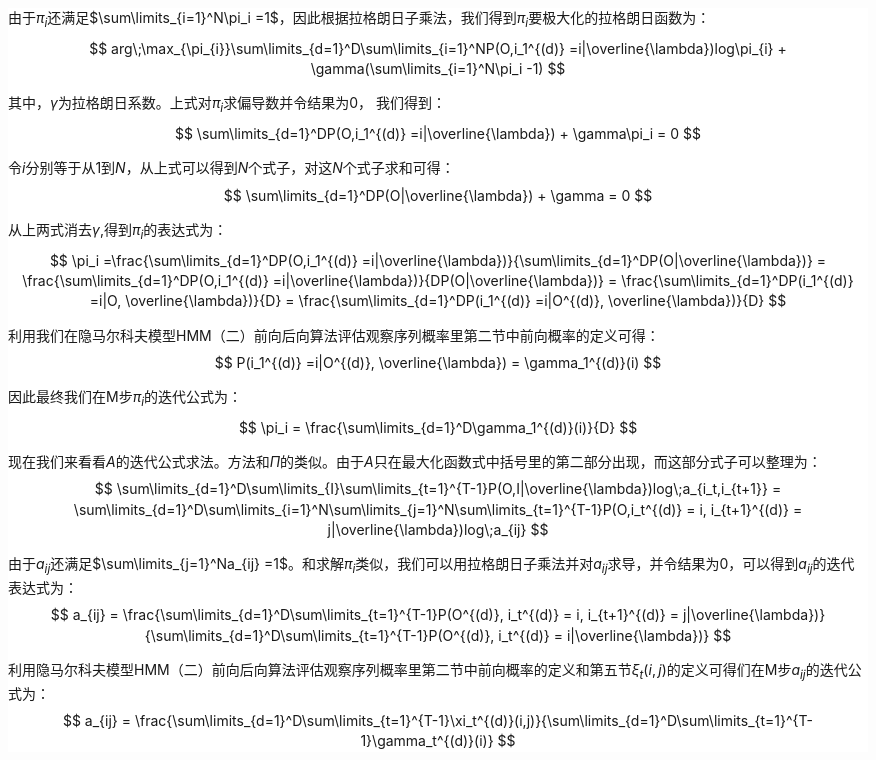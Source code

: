 由于$\pi_i$还满足$\sum\limits_{i=1}^N\pi_i =1$，因此根据拉格朗日子乘法，我们得到$\pi_i$要极大化的拉格朗日函数为：
$$
arg\;\max_{\pi_{i}}\sum\limits_{d=1}^D\sum\limits_{i=1}^NP(O,i_1^{(d)} =i|\overline{\lambda})log\pi_{i} + \gamma(\sum\limits_{i=1}^N\pi_i -1)
$$

其中，$\gamma$为拉格朗日系数。上式对$\pi_i$求偏导数并令结果为0， 我们得到：
$$
\sum\limits_{d=1}^DP(O,i_1^{(d)} =i|\overline{\lambda}) + \gamma\pi_i = 0
$$

令$i$分别等于从1到$N$，从上式可以得到$N$个式子，对这$N$个式子求和可得：
$$
\sum\limits_{d=1}^DP(O|\overline{\lambda}) + \gamma = 0
$$

从上两式消去$\gamma$,得到$\pi_i$的表达式为：
$$
\pi_i =\frac{\sum\limits_{d=1}^DP(O,i_1^{(d)} =i|\overline{\lambda})}{\sum\limits_{d=1}^DP(O|\overline{\lambda})} = \frac{\sum\limits_{d=1}^DP(O,i_1^{(d)} =i|\overline{\lambda})}{DP(O|\overline{\lambda})} = \frac{\sum\limits_{d=1}^DP(i_1^{(d)} =i|O, \overline{\lambda})}{D} =  \frac{\sum\limits_{d=1}^DP(i_1^{(d)} =i|O^{(d)}, \overline{\lambda})}{D}
$$

利用我们在隐马尔科夫模型HMM（二）前向后向算法评估观察序列概率里第二节中前向概率的定义可得：
$$
P(i_1^{(d)} =i|O^{(d)}, \overline{\lambda}) = \gamma_1^{(d)}(i)
$$

因此最终我们在M步$\pi_i$的迭代公式为：
$$
\pi_i =  \frac{\sum\limits_{d=1}^D\gamma_1^{(d)}(i)}{D}
$$



现在我们来看看$A$的迭代公式求法。方法和$\Pi$的类似。由于$A$只在最大化函数式中括号里的第二部分出现，而这部分式子可以整理为：
$$
\sum\limits_{d=1}^D\sum\limits_{I}\sum\limits_{t=1}^{T-1}P(O,I|\overline{\lambda})log\;a_{i_t,i_{t+1}} = \sum\limits_{d=1}^D\sum\limits_{i=1}^N\sum\limits_{j=1}^N\sum\limits_{t=1}^{T-1}P(O,i_t^{(d)} = i, i_{t+1}^{(d)} = j|\overline{\lambda})log\;a_{ij}
$$

由于$a_{ij}$还满足$\sum\limits_{j=1}^Na_{ij} =1$。和求解$\pi_i$类似，我们可以用拉格朗日子乘法并对$a_{ij}$求导，并令结果为0，可以得到$a_{ij}$的迭代表达式为：
$$
a_{ij} = \frac{\sum\limits_{d=1}^D\sum\limits_{t=1}^{T-1}P(O^{(d)}, i_t^{(d)} = i, i_{t+1}^{(d)} = j|\overline{\lambda})}{\sum\limits_{d=1}^D\sum\limits_{t=1}^{T-1}P(O^{(d)}, i_t^{(d)} = i|\overline{\lambda})}
$$

利用隐马尔科夫模型HMM（二）前向后向算法评估观察序列概率里第二节中前向概率的定义和第五节$\xi_t(i,j)$的定义可得们在M步$a_{ij}$的迭代公式为：
$$
a_{ij} = \frac{\sum\limits_{d=1}^D\sum\limits_{t=1}^{T-1}\xi_t^{(d)}(i,j)}{\sum\limits_{d=1}^D\sum\limits_{t=1}^{T-1}\gamma_t^{(d)}(i)}
$$
